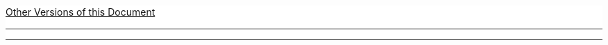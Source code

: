 [Other Versions of this Document](https://publicdocs.github.io/go/links?ns=uslm-x&ref=%2Fus%2Fcourts%2Fscotus%2FusReporter%2F370%2F405)

----------
----------

[/us/courts/scotus/usReporter/370/405]: https://publicdocs.github.io/go/links?ns=uslm-x&ref=%2Fus%2Fcourts%2Fscotus%2FusReporter%2F370%2F405
[/us/usc/t15/s1]: https://publicdocs.github.io/go/links?ns=uslm&ref=%2Fus%2Fusc%2Ft15%2Fs1
[/us/usc/t15/s24]: https://publicdocs.github.io/go/links?ns=uslm&ref=%2Fus%2Fusc%2Ft15%2Fs24
[/us/usc/t18/s3731]: https://publicdocs.github.io/go/links?ns=uslm&ref=%2Fus%2Fusc%2Ft18%2Fs3731
[/us/courts/scotus/usReporter/368/945]: https://publicdocs.github.io/go/links?ns=uslm-x&ref=%2Fus%2Fcourts%2Fscotus%2FusReporter%2F368%2F945
[/us/usc/t15/s1]: https://publicdocs.github.io/go/links?ns=uslm&ref=%2Fus%2Fusc%2Ft15%2Fs1
[/us/courts/scotus/usReporter/331/40]: https://publicdocs.github.io/go/links?ns=uslm-x&ref=%2Fus%2Fcourts%2Fscotus%2FusReporter%2F331%2F40
[/us/usc/t15/s7]: https://publicdocs.github.io/go/links?ns=uslm&ref=%2Fus%2Fusc%2Ft15%2Fs7
[/us/courts/scotus/usReporter/212/481]: https://publicdocs.github.io/go/links?ns=uslm-x&ref=%2Fus%2Fcourts%2Fscotus%2FusReporter%2F212%2F481
[/us/courts/scotus/usReporter/359/255]: https://publicdocs.github.io/go/links?ns=uslm-x&ref=%2Fus%2Fcourts%2Fscotus%2FusReporter%2F359%2F255
[/us/courts/scotus/usReporter/99/700]: https://publicdocs.github.io/go/links?ns=uslm-x&ref=%2Fus%2Fcourts%2Fscotus%2FusReporter%2F99%2F700
[/us/courts/scotus/usReporter/109/527]: https://publicdocs.github.io/go/links?ns=uslm-x&ref=%2Fus%2Fcourts%2Fscotus%2FusReporter%2F109%2F527
[/us/courts/scotus/usReporter/119/110]: https://publicdocs.github.io/go/links?ns=uslm-x&ref=%2Fus%2Fcourts%2Fscotus%2FusReporter%2F119%2F110
[/us/courts/scotus/usReporter/320/277]: https://publicdocs.github.io/go/links?ns=uslm-x&ref=%2Fus%2Fcourts%2Fscotus%2FusReporter%2F320%2F277
[/us/stat/52/1040]: https://publicdocs.github.io/go/links?ns=uslm&ref=%2Fus%2Fstat%2F52%2F1040
[/us/courts/scotus/usReporter/323/18]: https://publicdocs.github.io/go/links?ns=uslm-x&ref=%2Fus%2Fcourts%2Fscotus%2FusReporter%2F323%2F18
[/us/courts/scotus/usReporter/361/304]: https://publicdocs.github.io/go/links?ns=uslm-x&ref=%2Fus%2Fcourts%2Fscotus%2FusReporter%2F361%2F304
[/us/courts/scotus/usReporter/352/407]: https://publicdocs.github.io/go/links?ns=uslm-x&ref=%2Fus%2Fcourts%2Fscotus%2FusReporter%2F352%2F407
[/us/courts/scotus/usReporter/340/8]: https://publicdocs.github.io/go/links?ns=uslm-x&ref=%2Fus%2Fcourts%2Fscotus%2FusReporter%2F340%2F8
[/us/courts/scotus/usReporter/339/33]: https://publicdocs.github.io/go/links?ns=uslm-x&ref=%2Fus%2Fcourts%2Fscotus%2FusReporter%2F339%2F33
[/us/courts/scotus/usReporter/330/258]: https://publicdocs.github.io/go/links?ns=uslm-x&ref=%2Fus%2Fcourts%2Fscotus%2FusReporter%2F330%2F258
[/us/courts/scotus/usReporter/324/244]: https://publicdocs.github.io/go/links?ns=uslm-x&ref=%2Fus%2Fcourts%2Fscotus%2FusReporter%2F324%2F244
[/us/stat/38/736]: https://publicdocs.github.io/go/links?ns=uslm&ref=%2Fus%2Fstat%2F38%2F736
[/us/courts/scotus/usReporter/353/586]: https://publicdocs.github.io/go/links?ns=uslm-x&ref=%2Fus%2Fcourts%2Fscotus%2FusReporter%2F353%2F586
[/us/courts/scotus/usReporter/341/384]: https://publicdocs.github.io/go/links?ns=uslm-x&ref=%2Fus%2Fcourts%2Fscotus%2FusReporter%2F341%2F384
[/us/courts/scotus/usReporter/334/37]: https://publicdocs.github.io/go/links?ns=uslm-x&ref=%2Fus%2Fcourts%2Fscotus%2FusReporter%2F334%2F37
[/us/courts/scotus/usReporter/324/726]: https://publicdocs.github.io/go/links?ns=uslm-x&ref=%2Fus%2Fcourts%2Fscotus%2FusReporter%2F324%2F726
[/us/courts/scotus/usReporter/358/84]: https://publicdocs.github.io/go/links?ns=uslm-x&ref=%2Fus%2Fcourts%2Fscotus%2FusReporter%2F358%2F84
[/us/courts/scotus/usReporter/356/590]: https://publicdocs.github.io/go/links?ns=uslm-x&ref=%2Fus%2Fcourts%2Fscotus%2FusReporter%2F356%2F590
[/us/courts/scotus/usReporter/104/668]: https://publicdocs.github.io/go/links?ns=uslm-x&ref=%2Fus%2Fcourts%2Fscotus%2FusReporter%2F104%2F668
[/us/courts/scotus/usReporter/260/477]: https://publicdocs.github.io/go/links?ns=uslm-x&ref=%2Fus%2Fcourts%2Fscotus%2FusReporter%2F260%2F477
[/us/courts/scotus/usReporter/252/523]: https://publicdocs.github.io/go/links?ns=uslm-x&ref=%2Fus%2Fcourts%2Fscotus%2FusReporter%2F252%2F523
[/us/courts/scotus/usReporter/241/432]: https://publicdocs.github.io/go/links?ns=uslm-x&ref=%2Fus%2Fcourts%2Fscotus%2FusReporter%2F241%2F432
[/us/courts/scotus/usReporter/316/317]: https://publicdocs.github.io/go/links?ns=uslm-x&ref=%2Fus%2Fcourts%2Fscotus%2FusReporter%2F316%2F317
[/us/courts/scotus/usReporter/353/586]: https://publicdocs.github.io/go/links?ns=uslm-x&ref=%2Fus%2Fcourts%2Fscotus%2FusReporter%2F353%2F586
[/us/courts/scotus/usReporter/310/150]: https://publicdocs.github.io/go/links?ns=uslm-x&ref=%2Fus%2Fcourts%2Fscotus%2FusReporter%2F310%2F150
[/us/courts/scotus/usReporter/273/392]: https://publicdocs.github.io/go/links?ns=uslm-x&ref=%2Fus%2Fcourts%2Fscotus%2FusReporter%2F273%2F392
[/us/courts/scotus/usReporter/328/781]: https://publicdocs.github.io/go/links?ns=uslm-x&ref=%2Fus%2Fcourts%2Fscotus%2FusReporter%2F328%2F781
[/us/stat/69/282]: https://publicdocs.github.io/go/links?ns=uslm&ref=%2Fus%2Fstat%2F69%2F282
[/us/usc/t18/s2]: https://publicdocs.github.io/go/links?ns=uslm&ref=%2Fus%2Fusc%2Ft18%2Fs2


